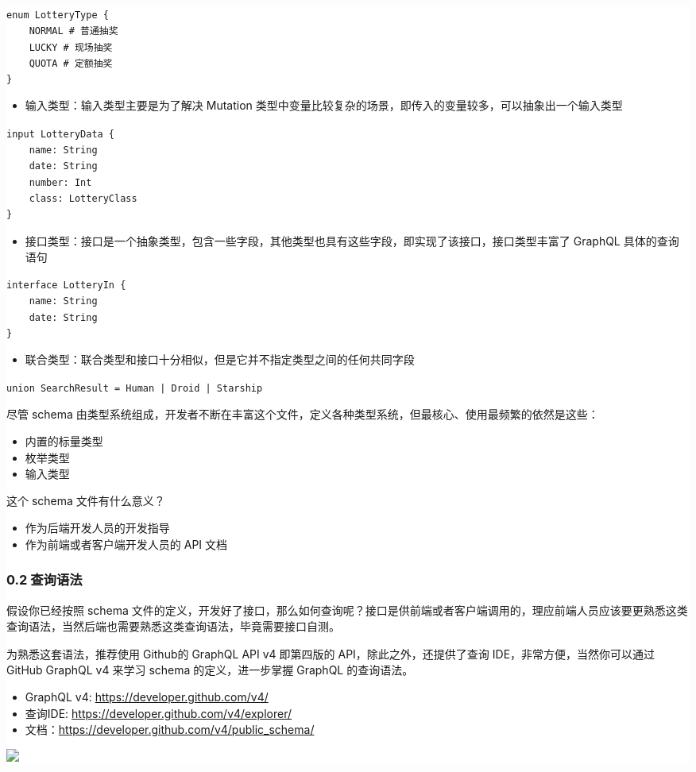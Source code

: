 ```
enum LotteryType {
    NORMAL # 普通抽奖
    LUCKY # 现场抽奖
    QUOTA # 定额抽奖
}
```

- 输入类型：输入类型主要是为了解决 Mutation 类型中变量比较复杂的场景，即传入的变量较多，可以抽象出一个输入类型

```
input LotteryData {
    name: String
    date: String
    number: Int
    class: LotteryClass
}

```

- 接口类型：接口是一个抽象类型，包含一些字段，其他类型也具有这些字段，即实现了该接口，接口类型丰富了 GraphQL 具体的查询语句

```
interface LotteryIn {
    name: String
    date: String
}
```

- 联合类型：联合类型和接口十分相似，但是它并不指定类型之间的任何共同字段

```
union SearchResult = Human | Droid | Starship
```

尽管 schema 由类型系统组成，开发者不断在丰富这个文件，定义各种类型系统，但最核心、使用最频繁的依然是这些：

- 内置的标量类型
- 枚举类型
- 输入类型


这个 schema 文件有什么意义？

- 作为后端开发人员的开发指导
- 作为前端或者客户端开发人员的 API 文档

### 0.2 查询语法

假设你已经按照 schema 文件的定义，开发好了接口，那么如何查询呢？接口是供前端或者客户端调用的，理应前端人员应该要更熟悉这类查询语法，当然后端也需要熟悉这类查询语法，毕竟需要接口自测。


为熟悉这套语法，推荐使用 Github的 GraphQL API v4 即第四版的 API，除此之外，还提供了查询 IDE，非常方便，当然你可以通过GitHub GraphQL v4 来学习 schema 的定义，进一步掌握 GraphQL 的查询语法。

- GraphQL v4: https://developer.github.com/v4/
- 查询IDE: https://developer.github.com/v4/explorer/
- 文档：https://developer.github.com/v4/public_schema/

![](http://ww1.sinaimg.cn/large/741fdb86gy1g5r6b4owdfj213w0l00va.jpg)
